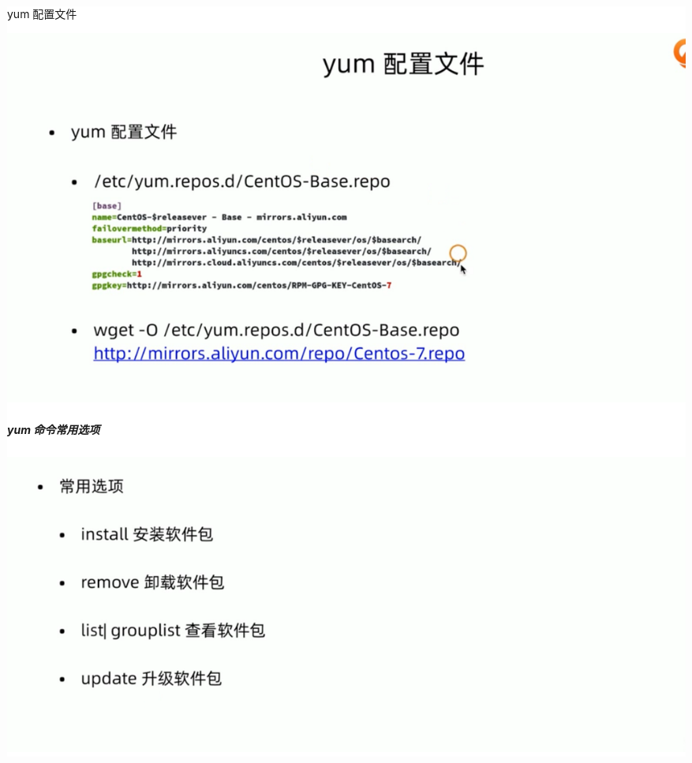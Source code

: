

yum 配置文件

![1656761898658](Linux基础.assets/1656761898658.png)





##### yum 命令常用选项

![1656764469036](Linux基础.assets/1656764469036.png)
